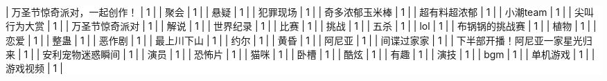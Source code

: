 | 万圣节惊奇派对，一起创作！ | 1 |
| 聚会 | 1 |
| 悬疑 | 1 |
| 犯罪现场 | 1 |
| 奇多浓郁玉米棒 | 1 |
| 超有料超浓郁 | 1 |
| 小潮team | 1 |
| 尖叫行为大赏 | 1 |
| 万圣节惊奇派对 | 1 |
| 解说 | 1 |
| 世界纪录 | 1 |
| 比赛 | 1 |
| 挑战 | 1 |
| 五杀 | 1 |
| lol | 1 |
| 布锅锅的挑战赛 | 1 |
| 植物 | 1 |
| 恋爱 | 1 |
| 整蛊 | 1 |
| 恶作剧 | 1 |
| 最上川下山 | 1 |
| 约尔 | 1 |
| 黄昏 | 1 |
| 阿尼亚 | 1 |
| 间谍过家家 | 1 |
| 下半部开播！阿尼亚一家星光归来 | 1 |
| 安利宠物迷惑瞬间 | 1 |
| 演员 | 1 |
| 恐怖片 | 1 |
| 猫咪 | 1 |
| 卧槽 | 1 |
| 酷炫 | 1 |
| 有趣 | 1 |
| 演技 | 1 |
| bgm | 1 |
| 单机游戏 | 1 |
| 游戏视频 | 1 |